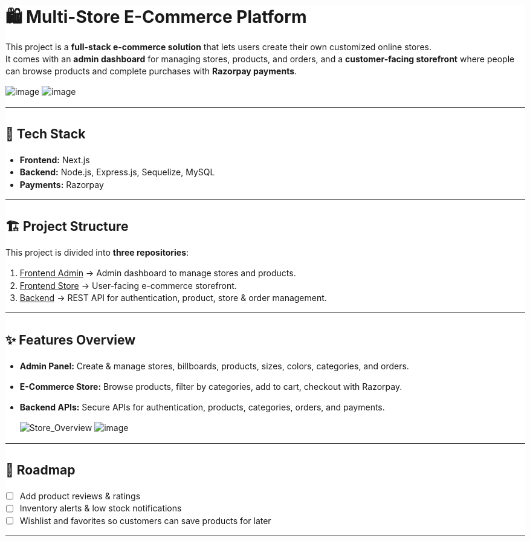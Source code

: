# 🛍️ Multi-Store E-Commerce Platform

This project is a **full-stack e-commerce solution** that lets users create their own customized online stores.  
It comes with an **admin dashboard** for managing stores, products, and orders, and a **customer-facing storefront** where people can browse products and complete purchases with **Razorpay payments**. 

<img width="1900" height="867" alt="image" src="https://github.com/user-attachments/assets/df825128-7c98-448a-aa9c-bdbe1a4e038d" />

<img width="1892" height="863" alt="image" src="https://github.com/user-attachments/assets/037d28e1-ff66-4e83-867f-1c1332b52412" />


---

## 🚀 Tech Stack
- **Frontend:** Next.js  
- **Backend:** Node.js, Express.js, Sequelize, MySQL  
- **Payments:** Razorpay  

---

## 🏗️ Project Structure

This project is divided into **three repositories**:

1. [Frontend Admin](https://github.com/valli0321/e-commerce-admin-frontend) → Admin dashboard to manage stores and products.
2. [Frontend Store](https://github.com/valli0321/e-commerce-store) → User-facing e-commerce storefront.
3. [Backend](https://github.com/valli0321/e-commerce-backend) → REST API for authentication, product, store & order management.

---

## ✨ Features Overview

- **Admin Panel:** Create & manage stores, billboards, products, sizes, colors, categories, and orders.  
- **E-Commerce Store:** Browse products, filter by categories, add to cart, checkout with Razorpay.  
- **Backend APIs:** Secure APIs for authentication, products, categories, orders, and payments.

  <img width="1897" height="863" alt="Store_Overview" src="https://github.com/user-attachments/assets/9dbf528e-1402-441c-840a-1ff8d9b52872" />
  <img width="1897" height="872" alt="image" src="https://github.com/user-attachments/assets/e94b653b-eb8e-41d4-97be-0fd358918e8e" />


---

## 📌 Roadmap
- [ ] Add product reviews & ratings  
- [ ] Inventory alerts & low stock notifications  
- [ ] Wishlist and favorites so customers can save products for later 

---
